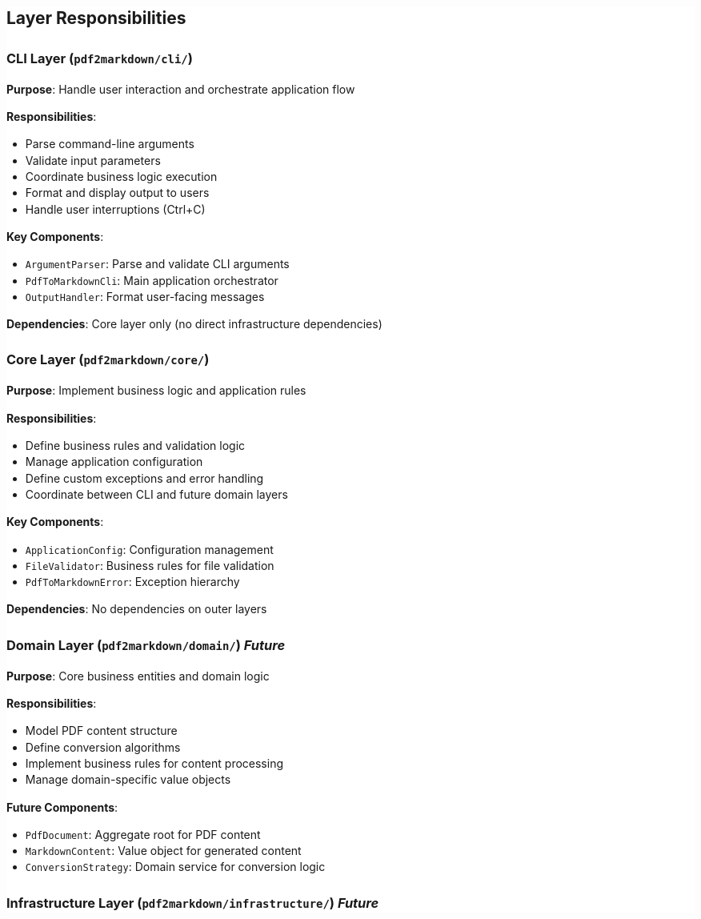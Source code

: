 ## Layer Responsibilities

### CLI Layer (`pdf2markdown/cli/`)

**Purpose**: Handle user interaction and orchestrate application flow

**Responsibilities**:
- Parse command-line arguments
- Validate input parameters
- Coordinate business logic execution
- Format and display output to users
- Handle user interruptions (Ctrl+C)

**Key Components**:
- `ArgumentParser`: Parse and validate CLI arguments
- `PdfToMarkdownCli`: Main application orchestrator
- `OutputHandler`: Format user-facing messages

**Dependencies**: Core layer only (no direct infrastructure dependencies)

### Core Layer (`pdf2markdown/core/`)

**Purpose**: Implement business logic and application rules

**Responsibilities**:
- Define business rules and validation logic
- Manage application configuration
- Define custom exceptions and error handling
- Coordinate between CLI and future domain layers

**Key Components**:
- `ApplicationConfig`: Configuration management
- `FileValidator`: Business rules for file validation
- `PdfToMarkdownError`: Exception hierarchy

**Dependencies**: No dependencies on outer layers

### Domain Layer (`pdf2markdown/domain/`) *Future*

**Purpose**: Core business entities and domain logic

**Responsibilities**:
- Model PDF content structure
- Define conversion algorithms
- Implement business rules for content processing
- Manage domain-specific value objects

**Future Components**:
- `PdfDocument`: Aggregate root for PDF content
- `MarkdownContent`: Value object for generated content
- `ConversionStrategy`: Domain service for conversion logic

### Infrastructure Layer (`pdf2markdown/infrastructure/`) *Future*

